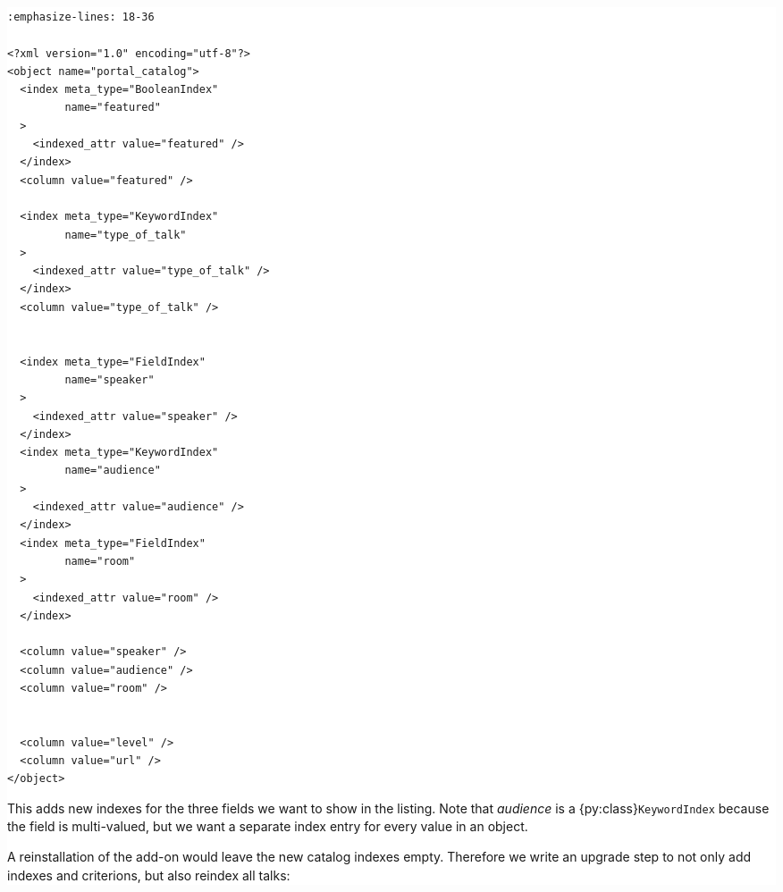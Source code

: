 ```{code-block} xml
:emphasize-lines: 18-36

<?xml version="1.0" encoding="utf-8"?>
<object name="portal_catalog">
  <index meta_type="BooleanIndex"
         name="featured"
  >
    <indexed_attr value="featured" />
  </index>
  <column value="featured" />

  <index meta_type="KeywordIndex"
         name="type_of_talk"
  >
    <indexed_attr value="type_of_talk" />
  </index>
  <column value="type_of_talk" />


  <index meta_type="FieldIndex"
         name="speaker"
  >
    <indexed_attr value="speaker" />
  </index>
  <index meta_type="KeywordIndex"
         name="audience"
  >
    <indexed_attr value="audience" />
  </index>
  <index meta_type="FieldIndex"
         name="room"
  >
    <indexed_attr value="room" />
  </index>

  <column value="speaker" />
  <column value="audience" />
  <column value="room" />


  <column value="level" />
  <column value="url" />
</object>
```

This adds new indexes for the three fields we want to show in the listing.
Note that _audience_ is a {py:class}`KeywordIndex` because the field is multi-valued, but we want a separate index entry for every value in an object.

A reinstallation of the add-on would leave the new catalog indexes empty.
Therefore we write an upgrade step to not only add indexes and criterions, but also reindex all talks:
